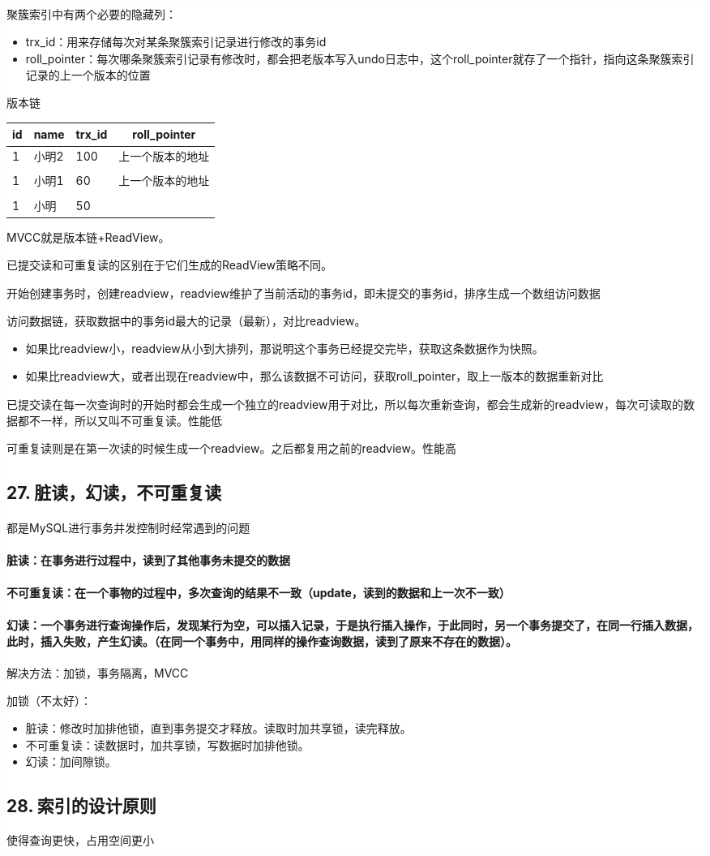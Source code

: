 聚簇索引中有两个必要的隐藏列：

- trx_id：用来存储每次对某条聚簇索引记录进行修改的事务id
- roll_pointer：每次哪条聚簇索引记录有修改时，都会把老版本写入undo日志中，这个roll_pointer就存了一个指针，指向这条聚簇索引记录的上一个版本的位置

版本链

| id   | name  | trx_id | roll_pointer     |
| ---- | ----- | ------ | ---------------- |
| 1    | 小明2 | 100    | 上一个版本的地址 |
|      |       |        |                  |
| 1    | 小明1 | 60     | 上一个版本的地址 |
|      |       |        |                  |
| 1    | 小明  | 50     |                  |

MVCC就是版本链+ReadView。

已提交读和可重复读的区别在于它们生成的ReadView策略不同。

开始创建事务时，创建readview，readview维护了当前活动的事务id，即未提交的事务id，排序生成一个数组访问数据

访问数据链，获取数据中的事务id最大的记录（最新），对比readview。

- 如果比readview小，readview从小到大排列，那说明这个事务已经提交完毕，获取这条数据作为快照。

- 如果比readview大，或者出现在readview中，那么该数据不可访问，获取roll_pointer，取上一版本的数据重新对比

已提交读在每一次查询时的开始时都会生成一个独立的readview用于对比，所以每次重新查询，都会生成新的readview，每次可读取的数据都不一样，所以又叫不可重复读。性能低

可重复读则是在第一次读的时候生成一个readview。之后都复用之前的readview。性能高

## 27. 脏读，幻读，不可重复读

都是MySQL进行事务并发控制时经常遇到的问题

#### 脏读：在事务进行过程中，读到了其他事务未提交的数据

#### 不可重复读：在一个事物的过程中，多次查询的结果不一致（update，读到的数据和上一次不一致）

#### 幻读：一个事务进行查询操作后，发现某行为空，可以插入记录，于是执行插入操作，于此同时，另一个事务提交了，在同一行插入数据，此时，插入失败，产生幻读。（在同一个事务中，用同样的操作查询数据，读到了原来不存在的数据）。

解决方法：加锁，事务隔离，MVCC

加锁（不太好）：

- 脏读：修改时加排他锁，直到事务提交才释放。读取时加共享锁，读完释放。
- 不可重复读：读数据时，加共享锁，写数据时加排他锁。
- 幻读：加间隙锁。

## 28. 索引的设计原则

使得查询更快，占用空间更小
